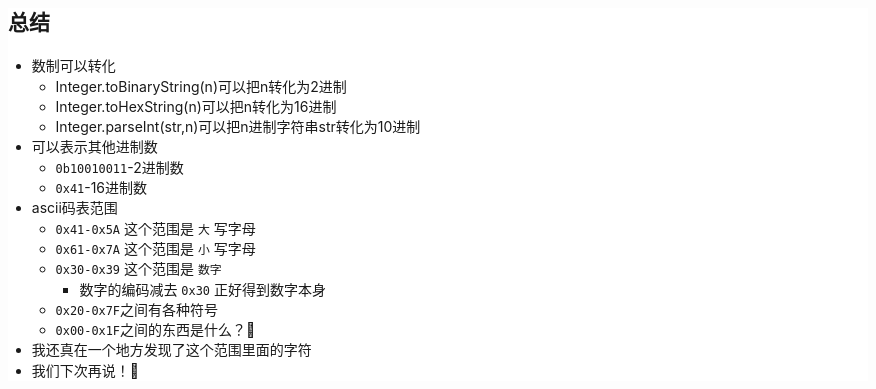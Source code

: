 ## 总结

- 数制可以转化
	- Integer.toBinaryString(n)可以把n转化为2进制
	- Integer.toHexString(n)可以把n转化为16进制
	- Integer.parseInt(str,n)可以把n进制字符串str转化为10进制
- 可以表示其他进制数
	- `0b10010011`-2进制数
	- `0x41`-16进制数
- ascii码表范围
	- `0x41-0x5A` 这个范围是 `大` 写字母
	- `0x61-0x7A` 这个范围是 `小` 写字母
	- `0x30-0x39` 这个范围是 `数字`
		- 数字的编码减去 `0x30` 正好得到数字本身
	- `0x20-0x7F`之间有各种符号
	- `0x00-0x1F`之间的东西是什么？🤔
- 我还真在一个地方发现了这个范围里面的字符
- 我们下次再说！👋
